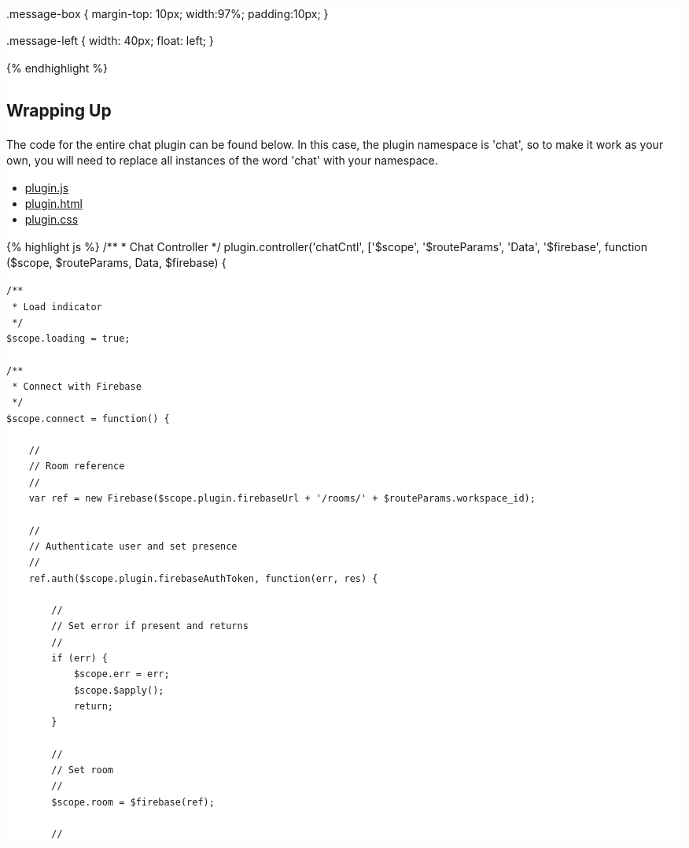.message-box {
    margin-top: 10px;
    width:97%;
    padding:10px;
}
 
.message-left {
    width: 40px;
    float: left;
}

{% endhighlight %}

## Wrapping Up

The code for the entire chat plugin can be found below. In this case, the plugin namespace is 'chat', so to make it work as your own, you will need to replace all instances of the word 'chat' with your namespace.

<ul class="nav nav-tabs" role="tablist" id="myTab">
  <li class="active"><a href="#plugin-js" role="tab" data-toggle="tab">plugin.js</a></li>
  <li><a href="#plugin-html" role="tab" data-toggle="tab">plugin.html</a></li>
  <li><a href="#plugin-css" role="tab" data-toggle="tab">plugin.css</a></li>
</ul>
<div class="tab-content">
  <div class="tab-pane fade in active" id="plugin-js">
{% highlight js %}
/**
 * Chat Controller
 */
plugin.controller('chatCntl', ['$scope', '$routeParams', 'Data', '$firebase', function ($scope, $routeParams, Data, $firebase) {
    
    /**
     * Load indicator
     */
    $scope.loading = true;
 
    /**
     * Connect with Firebase
     */
    $scope.connect = function() {
        
        //
        // Room reference
        //
        var ref = new Firebase($scope.plugin.firebaseUrl + '/rooms/' + $routeParams.workspace_id);
        
        //
        // Authenticate user and set presence
        //
        ref.auth($scope.plugin.firebaseAuthToken, function(err, res) {
            
            //
            // Set error if present and returns
            //
            if (err) {
                $scope.err = err;
                $scope.$apply();
                return;
            }
             
            //
            // Set room
            //
            $scope.room = $firebase(ref);
            
            //
